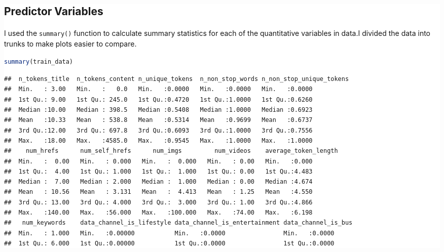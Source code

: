 ## Predictor Variables

I used the `summary()` function to calculate summary statistics for each
of the quantitative variables in data.I divided the data into trunks to
make plots easier to compare.

``` r
summary(train_data)
```

    ##  n_tokens_title  n_tokens_content n_unique_tokens  n_non_stop_words n_non_stop_unique_tokens
    ##  Min.   : 3.00   Min.   :   0.0   Min.   :0.0000   Min.   :0.0000   Min.   :0.0000          
    ##  1st Qu.: 9.00   1st Qu.: 245.0   1st Qu.:0.4720   1st Qu.:1.0000   1st Qu.:0.6260          
    ##  Median :10.00   Median : 398.5   Median :0.5408   Median :1.0000   Median :0.6923          
    ##  Mean   :10.33   Mean   : 538.8   Mean   :0.5314   Mean   :0.9699   Mean   :0.6737          
    ##  3rd Qu.:12.00   3rd Qu.: 697.8   3rd Qu.:0.6093   3rd Qu.:1.0000   3rd Qu.:0.7556          
    ##  Max.   :18.00   Max.   :4585.0   Max.   :0.9545   Max.   :1.0000   Max.   :1.0000          
    ##    num_hrefs      num_self_hrefs      num_imgs         num_videos    average_token_length
    ##  Min.   :  0.00   Min.   : 0.000   Min.   :  0.000   Min.   : 0.00   Min.   :0.000       
    ##  1st Qu.:  4.00   1st Qu.: 1.000   1st Qu.:  1.000   1st Qu.: 0.00   1st Qu.:4.483       
    ##  Median :  7.00   Median : 2.000   Median :  1.000   Median : 0.00   Median :4.674       
    ##  Mean   : 10.56   Mean   : 3.131   Mean   :  4.413   Mean   : 1.25   Mean   :4.550       
    ##  3rd Qu.: 13.00   3rd Qu.: 4.000   3rd Qu.:  3.000   3rd Qu.: 1.00   3rd Qu.:4.866       
    ##  Max.   :140.00   Max.   :56.000   Max.   :100.000   Max.   :74.00   Max.   :6.198       
    ##   num_keywords    data_channel_is_lifestyle data_channel_is_entertainment data_channel_is_bus
    ##  Min.   : 1.000   Min.   :0.00000           Min.   :0.0000                Min.   :0.0000     
    ##  1st Qu.: 6.000   1st Qu.:0.00000           1st Qu.:0.0000                1st Qu.:0.0000     
